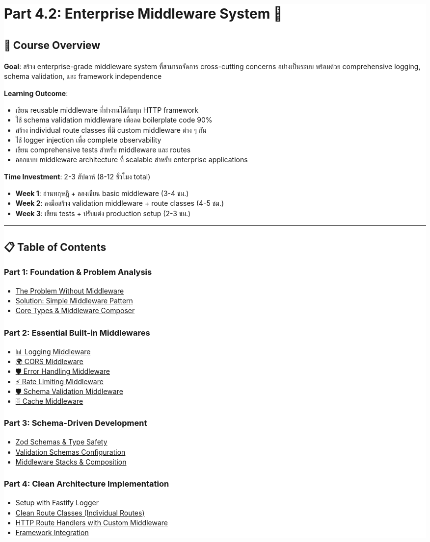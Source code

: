 # Part 4.2: Enterprise Middleware System 🔗

## 📖 **Course Overview**

**Goal**: สร้าง enterprise-grade middleware system ที่สามารถจัดการ cross-cutting concerns อย่างเป็นระบบ พร้อมด้วย comprehensive logging, schema validation, และ framework independence

**Learning Outcome**: 
- เขียน reusable middleware ที่ทำงานได้กับทุก HTTP framework
- ใช้ schema validation middleware เพื่อลด boilerplate code 90%
- สร้าง individual route classes ที่มี custom middleware ต่าง ๆ กัน
- ใช้ logger injection เพื่อ complete observability
- เขียน comprehensive tests สำหรับ middleware และ routes
- ออกแบบ middleware architecture ที่ scalable สำหรับ enterprise applications

**Time Investment**: 2-3 สัปดาห์ (8-12 ชั่วโมง total)
- **Week 1**: อ่านทฤษฎี + ลองเขียน basic middleware (3-4 ชม.)
- **Week 2**: ลงมือสร้าง validation middleware + route classes (4-5 ชม.) 
- **Week 3**: เขียน tests + ปรับแต่ง production setup (2-3 ชม.)

---

## 📋 **Table of Contents**

### **Part 1: Foundation & Problem Analysis**
- [The Problem Without Middleware](#the-problem-without-middleware)
- [Solution: Simple Middleware Pattern](#-solution-simple-middleware-pattern)
- [Core Types & Middleware Composer](#simple-middleware-composer)

### **Part 2: Essential Built-in Middlewares**
- [📊 Logging Middleware](#-logging-middleware)
- [🌍 CORS Middleware](#-cors-middleware)
- [🛡️ Error Handling Middleware](#️-error-handling-middleware)
- [⚡ Rate Limiting Middleware](#-rate-limiting-middleware)
- [🛡️ Schema Validation Middleware](#️-schema-validation-middleware)
- [🗄️ Cache Middleware](#️-cache-middleware)

### **Part 3: Schema-Driven Development**
- [Zod Schemas & Type Safety](#zod-schemas)
- [Validation Schemas Configuration](#schemas--validation)
- [Middleware Stacks & Composition](#middleware-stacks)

### **Part 4: Clean Architecture Implementation**
- [Setup with Fastify Logger](#setup-with-fastify-logger)
- [Clean Route Classes (Individual Routes)](#clean-route-classes-using-schema-validation-middleware)
- [HTTP Route Handlers with Custom Middleware](#http-route-handlers-with-schema-validation-middleware)
- [Framework Integration](#framework-integration)
